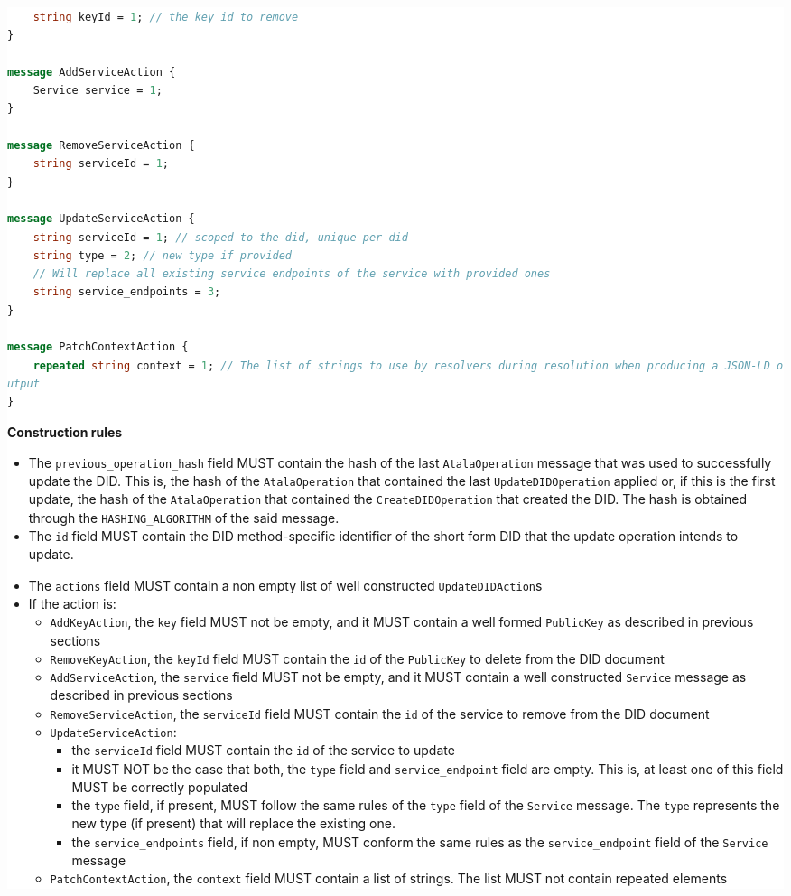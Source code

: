 ```protobuf
    string keyId = 1; // the key id to remove
}

message AddServiceAction {
    Service service = 1;
}

message RemoveServiceAction {
    string serviceId = 1;
}

message UpdateServiceAction {
    string serviceId = 1; // scoped to the did, unique per did
    string type = 2; // new type if provided
    // Will replace all existing service endpoints of the service with provided ones
    string service_endpoints = 3;
}

message PatchContextAction {
    repeated string context = 1; // The list of strings to use by resolvers during resolution when producing a JSON-LD output
}
```

**Construction rules**
* The `previous_operation_hash` field MUST contain the hash of the last `AtalaOperation` message that was used to successfully update the DID. This is, the hash of the `AtalaOperation` that contained the last `UpdateDIDOperation` applied or, if this is the first update, the hash of the `AtalaOperation` that contained the `CreateDIDOperation` that created the DID. The hash is obtained through the `HASHING_ALGORITHM` of the said message.
* The `id` field MUST contain the DID method-specific identifier of the short form DID that the update operation intends to update.
- The `actions` field MUST contain a non empty list of well constructed `UpdateDIDAction`s
- If the action is:
    - `AddKeyAction`, the `key` field MUST not be empty, and it MUST contain a well formed `PublicKey` as described in previous sections
    - `RemoveKeyAction`, the `keyId` field MUST contain the `id` of the `PublicKey` to delete from the DID document
    - `AddServiceAction`, the `service` field MUST not be empty, and it MUST contain a well constructed `Service` message as described in previous sections
    - `RemoveServiceAction`, the `serviceId` field MUST contain the `id` of the service to remove from the DID document
    - `UpdateServiceAction`: 
        - the `serviceId` field MUST contain the `id` of the service to update
        - it MUST NOT be the case that both, the `type` field and `service_endpoint` field are empty. This is, at least one of this field MUST be correctly populated
        - the `type` field, if present, MUST follow the same rules of the `type` field of the `Service` message. The `type` represents the new type (if present) that will replace the existing one.
        - the `service_endpoints` field, if non empty, MUST conform the same rules as the `service_endpoint` field of the `Service` message
    - `PatchContextAction`, the `context` field MUST contain a list of strings. The list MUST not contain repeated elements
